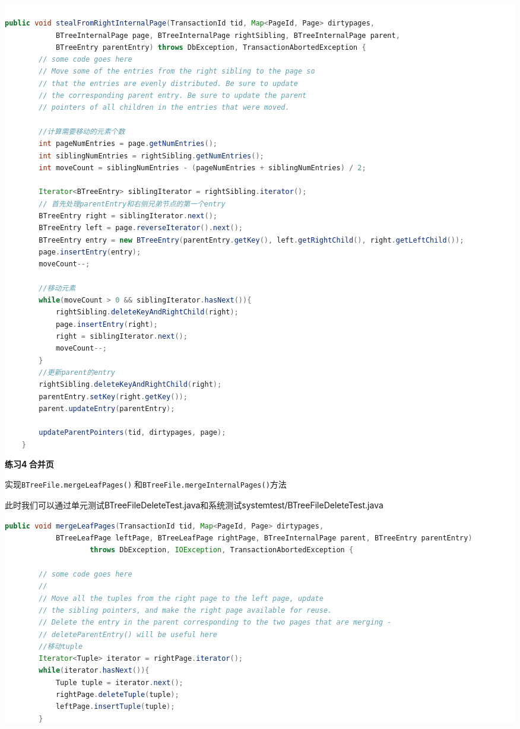 ```java

public void stealFromRightInternalPage(TransactionId tid, Map<PageId, Page> dirtypages,
			BTreeInternalPage page, BTreeInternalPage rightSibling, BTreeInternalPage parent,
			BTreeEntry parentEntry) throws DbException, TransactionAbortedException {
		// some code goes here
        // Move some of the entries from the right sibling to the page so
		// that the entries are evenly distributed. Be sure to update
		// the corresponding parent entry. Be sure to update the parent
		// pointers of all children in the entries that were moved.

		//计算需要移动的元素个数
		int pageNumEntries = page.getNumEntries();
		int siblingNumEntries = rightSibling.getNumEntries();
		int moveCount = siblingNumEntries - (pageNumEntries + siblingNumEntries) / 2;

		Iterator<BTreeEntry> siblingIterator = rightSibling.iterator();
		// 首先处理parentEntry和右侧兄弟节点的第一个entry
		BTreeEntry right = siblingIterator.next();
		BTreeEntry left = page.reverseIterator().next();
		BTreeEntry entry = new BTreeEntry(parentEntry.getKey(), left.getRightChild(), right.getLeftChild());
		page.insertEntry(entry);
		moveCount--;

		//移动元素
		while(moveCount > 0 && siblingIterator.hasNext()){
			rightSibling.deleteKeyAndRightChild(right);
			page.insertEntry(right);
			right = siblingIterator.next();
			moveCount--;
		}
		//更新parent的entry
		rightSibling.deleteKeyAndRightChild(right);
		parentEntry.setKey(right.getKey());
		parent.updateEntry(parentEntry);

		updateParentPointers(tid, dirtypages, page);
	}
```

**练习4 合并页**

实现`BTreeFile.mergeLeafPages()` 和`BTreeFile.mergeInternalPages()`方法

此时我们可以通过单元测试BTreeFileDeleteTest.java和系统测试systemtest/BTreeFileDeleteTest.java

```java
public void mergeLeafPages(TransactionId tid, Map<PageId, Page> dirtypages,
			BTreeLeafPage leftPage, BTreeLeafPage rightPage, BTreeInternalPage parent, BTreeEntry parentEntry) 
					throws DbException, IOException, TransactionAbortedException {

		// some code goes here
        //
		// Move all the tuples from the right page to the left page, update
		// the sibling pointers, and make the right page available for reuse.
		// Delete the entry in the parent corresponding to the two pages that are merging -
		// deleteParentEntry() will be useful here
		//移动tuple
		Iterator<Tuple> iterator = rightPage.iterator();
		while(iterator.hasNext()){
			Tuple tuple = iterator.next();
			rightPage.deleteTuple(tuple);
			leftPage.insertTuple(tuple);
		}
```